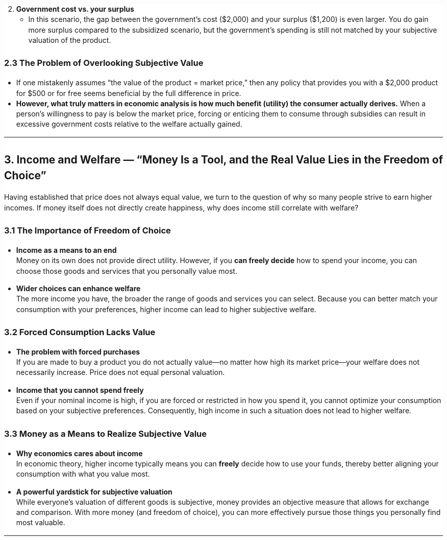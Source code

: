 2. **Government cost vs. your surplus**  
   - In this scenario, the gap between the government’s cost (\$2,000) and your surplus (\$1,200) is even larger. You do gain more surplus compared to the subsidized scenario, but the government’s spending is still not matched by your subjective valuation of the product.

### 2.3 The Problem of Overlooking Subjective Value

- If one mistakenly assumes “the value of the product = market price,” then any policy that provides you with a \$2,000 product for \$500 or for free seems beneficial by the full difference in price.  
- **However, what truly matters in economic analysis is how much benefit (utility) the consumer actually derives.** When a person’s willingness to pay is below the market price, forcing or enticing them to consume through subsidies can result in excessive government costs relative to the welfare actually gained.

---

## 3. Income and Welfare — “Money Is a Tool, and the Real Value Lies in the Freedom of Choice”

Having established that price does not always equal value, we turn to the question of why so many people strive to earn higher incomes. If money itself does not directly create happiness, why does income still correlate with welfare?

### 3.1 The Importance of Freedom of Choice

- **Income as a means to an end**  
  Money on its own does not provide direct utility. However, if you **can freely decide** how to spend your income, you can choose those goods and services that you personally value most.

- **Wider choices can enhance welfare**  
  The more income you have, the broader the range of goods and services you can select. Because you can better match your consumption with your preferences, higher income can lead to higher subjective welfare.

### 3.2 Forced Consumption Lacks Value

- **The problem with forced purchases**  
  If you are made to buy a product you do not actually value—no matter how high its market price—your welfare does not necessarily increase. Price does not equal personal valuation.

- **Income that you cannot spend freely**  
  Even if your nominal income is high, if you are forced or restricted in how you spend it, you cannot optimize your consumption based on your subjective preferences. Consequently, high income in such a situation does not lead to higher welfare.

### 3.3 Money as a Means to Realize Subjective Value

- **Why economics cares about income**  
  In economic theory, higher income typically means you can **freely** decide how to use your funds, thereby better aligning your consumption with what you value most.

- **A powerful yardstick for subjective valuation**  
  While everyone’s valuation of different goods is subjective, money provides an objective measure that allows for exchange and comparison. With more money (and freedom of choice), you can more effectively pursue those things you personally find most valuable.

---